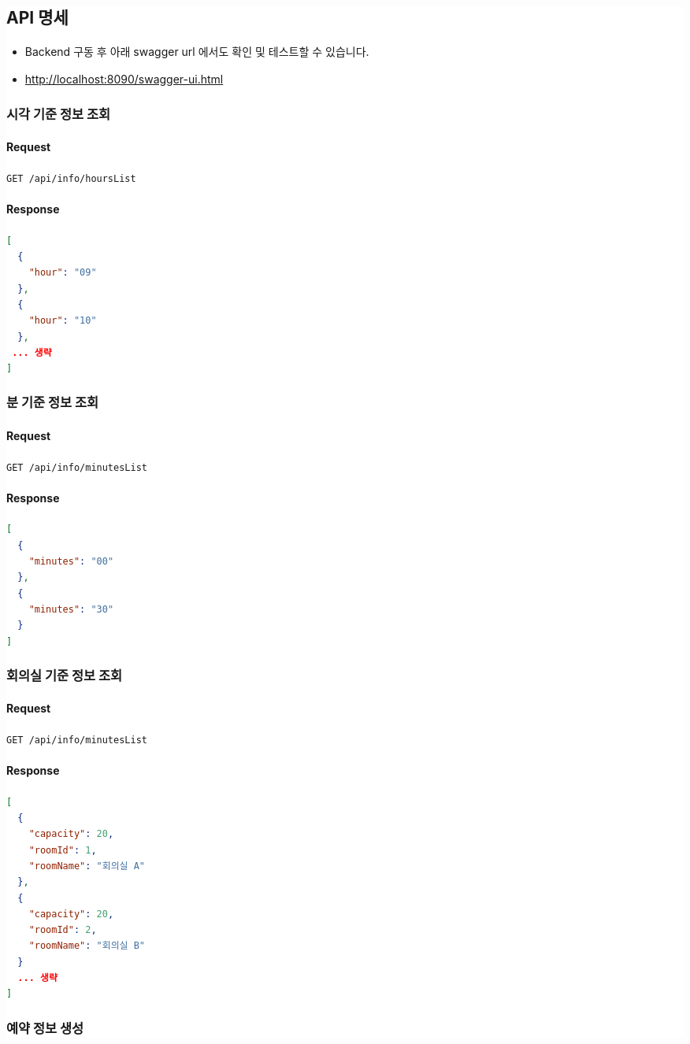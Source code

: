 ## API 명세 
* Backend 구동 후 아래 swagger url 에서도 확인 및 테스트할 수 있습니다. 
 - [http://localhost:8090/swagger-ui.html](http://localhost:8090/swagger-ui.html)

### 시각 기준 정보 조회
#### Request
```
GET /api/info/hoursList
```
#### Response
```json
[
  {
    "hour": "09"
  },
  {
    "hour": "10"
  },
 ... 생략 
]
```

### 분 기준 정보 조회
#### Request
```
GET /api/info/minutesList
```
#### Response
```json
[
  {
    "minutes": "00"
  },
  {
    "minutes": "30"
  }
]
```

### 회의실 기준 정보 조회
#### Request
```
GET /api/info/minutesList
```
#### Response
```json
[
  {
    "capacity": 20,
    "roomId": 1,
    "roomName": "회의실 A"
  },
  {
    "capacity": 20,
    "roomId": 2,
    "roomName": "회의실 B"
  }
  ... 생략 
]
```
### 예약 정보 생성